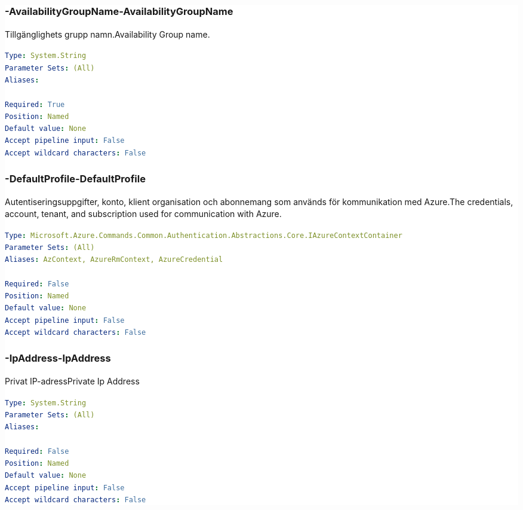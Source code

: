 ### <span data-ttu-id="9589b-117">-AvailabilityGroupName</span><span class="sxs-lookup"><span data-stu-id="9589b-117">-AvailabilityGroupName</span></span>
<span data-ttu-id="9589b-118">Tillgänglighets grupp namn.</span><span class="sxs-lookup"><span data-stu-id="9589b-118">Availability Group name.</span></span>

```yaml
Type: System.String
Parameter Sets: (All)
Aliases:

Required: True
Position: Named
Default value: None
Accept pipeline input: False
Accept wildcard characters: False
```

### <span data-ttu-id="9589b-119">-DefaultProfile</span><span class="sxs-lookup"><span data-stu-id="9589b-119">-DefaultProfile</span></span>
<span data-ttu-id="9589b-120">Autentiseringsuppgifter, konto, klient organisation och abonnemang som används för kommunikation med Azure.</span><span class="sxs-lookup"><span data-stu-id="9589b-120">The credentials, account, tenant, and subscription used for communication with Azure.</span></span>

```yaml
Type: Microsoft.Azure.Commands.Common.Authentication.Abstractions.Core.IAzureContextContainer
Parameter Sets: (All)
Aliases: AzContext, AzureRmContext, AzureCredential

Required: False
Position: Named
Default value: None
Accept pipeline input: False
Accept wildcard characters: False
```

### <span data-ttu-id="9589b-121">-IpAddress</span><span class="sxs-lookup"><span data-stu-id="9589b-121">-IpAddress</span></span>
<span data-ttu-id="9589b-122">Privat IP-adress</span><span class="sxs-lookup"><span data-stu-id="9589b-122">Private Ip Address</span></span>

```yaml
Type: System.String
Parameter Sets: (All)
Aliases:

Required: False
Position: Named
Default value: None
Accept pipeline input: False
Accept wildcard characters: False
```
